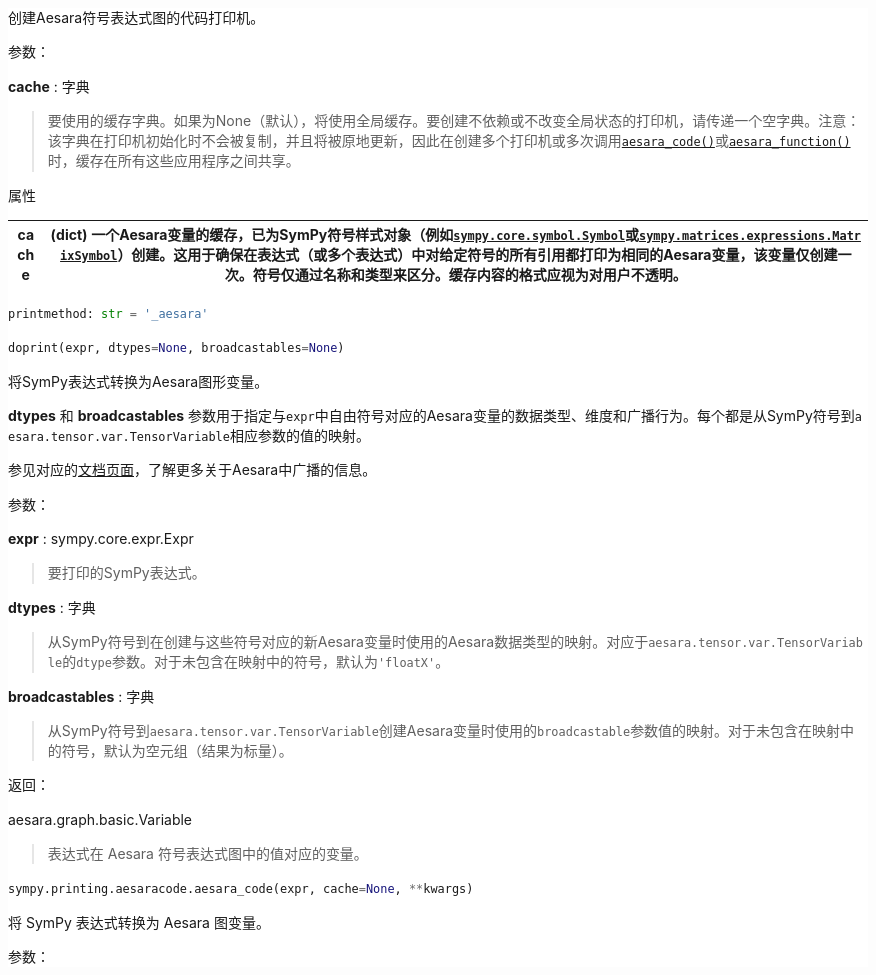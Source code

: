 ```py
```

创建Aesara符号表达式图的代码打印机。

参数：

**cache** : 字典

> 要使用的缓存字典。如果为None（默认），将使用全局缓存。要创建不依赖或不改变全局状态的打印机，请传递一个空字典。注意：该字典在打印机初始化时不会被复制，并且将被原地更新，因此在创建多个打印机或多次调用[`aesara_code()`](#sympy.printing.aesaracode.aesara_code "sympy.printing.aesaracode.aesara_code")或[`aesara_function()`](#sympy.printing.aesaracode.aesara_function "sympy.printing.aesaracode.aesara_function")时，缓存在所有这些应用程序之间共享。

属性

| cache | (dict) 一个Aesara变量的缓存，已为SymPy符号样式对象（例如[`sympy.core.symbol.Symbol`](core.html#sympy.core.symbol.Symbol "sympy.core.symbol.Symbol")或[`sympy.matrices.expressions.MatrixSymbol`](matrices/expressions.html#sympy.matrices.expressions.MatrixSymbol "sympy.matrices.expressions.MatrixSymbol")）创建。这用于确保在表达式（或多个表达式）中对给定符号的所有引用都打印为相同的Aesara变量，该变量仅创建一次。符号仅通过名称和类型来区分。缓存内容的格式应视为对用户不透明。 |
| --- | --- |

```py
printmethod: str = '_aesara'
```

```py
doprint(expr, dtypes=None, broadcastables=None)
```

将SymPy表达式转换为Aesara图形变量。

**dtypes** 和 **broadcastables** 参数用于指定与`expr`中自由符号对应的Aesara变量的数据类型、维度和广播行为。每个都是从SymPy符号到`aesara.tensor.var.TensorVariable`相应参数的值的映射。

参见对应的[文档页面](https://aesara.readthedocs.io/en/latest/reference/tensor/shapes.html#broadcasting)，了解更多关于Aesara中广播的信息。

参数：

**expr** : sympy.core.expr.Expr

> 要打印的SymPy表达式。

**dtypes** : 字典

> 从SymPy符号到在创建与这些符号对应的新Aesara变量时使用的Aesara数据类型的映射。对应于`aesara.tensor.var.TensorVariable`的`dtype`参数。对于未包含在映射中的符号，默认为`'floatX'`。

**broadcastables** : 字典

> 从SymPy符号到`aesara.tensor.var.TensorVariable`创建Aesara变量时使用的`broadcastable`参数值的映射。对于未包含在映射中的符号，默认为空元组（结果为标量）。

返回：

aesara.graph.basic.Variable

> 表达式在 Aesara 符号表达式图中的值对应的变量。

```py
sympy.printing.aesaracode.aesara_code(expr, cache=None, **kwargs)
```

将 SymPy 表达式转换为 Aesara 图变量。

参数：
